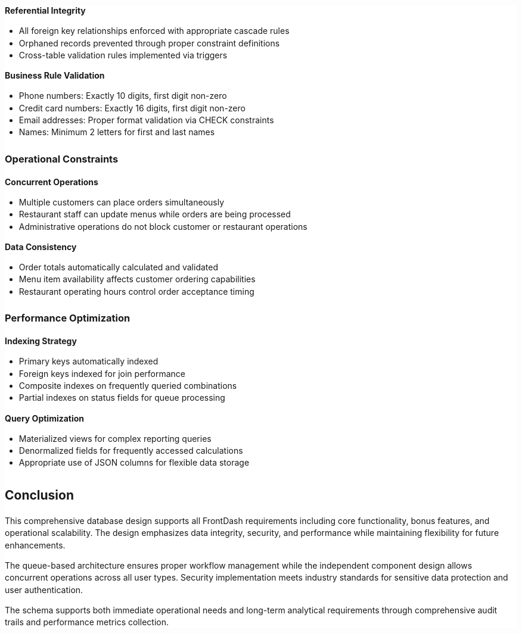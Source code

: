 **Referential Integrity**
- All foreign key relationships enforced with appropriate cascade rules
- Orphaned records prevented through proper constraint definitions
- Cross-table validation rules implemented via triggers

**Business Rule Validation**
- Phone numbers: Exactly 10 digits, first digit non-zero
- Credit card numbers: Exactly 16 digits, first digit non-zero
- Email addresses: Proper format validation via CHECK constraints
- Names: Minimum 2 letters for first and last names

### Operational Constraints

**Concurrent Operations**
- Multiple customers can place orders simultaneously
- Restaurant staff can update menus while orders are being processed
- Administrative operations do not block customer or restaurant operations

**Data Consistency**
- Order totals automatically calculated and validated
- Menu item availability affects customer ordering capabilities
- Restaurant operating hours control order acceptance timing

### Performance Optimization

**Indexing Strategy**
- Primary keys automatically indexed
- Foreign keys indexed for join performance
- Composite indexes on frequently queried combinations
- Partial indexes on status fields for queue processing

**Query Optimization**
- Materialized views for complex reporting queries
- Denormalized fields for frequently accessed calculations
- Appropriate use of JSON columns for flexible data storage

## Conclusion

This comprehensive database design supports all FrontDash requirements including core functionality, bonus features, and operational scalability. The design emphasizes data integrity, security, and performance while maintaining flexibility for future enhancements.

The queue-based architecture ensures proper workflow management while the independent component design allows concurrent operations across all user types. Security implementation meets industry standards for sensitive data protection and user authentication.

The schema supports both immediate operational needs and long-term analytical requirements through comprehensive audit trails and performance metrics collection.
